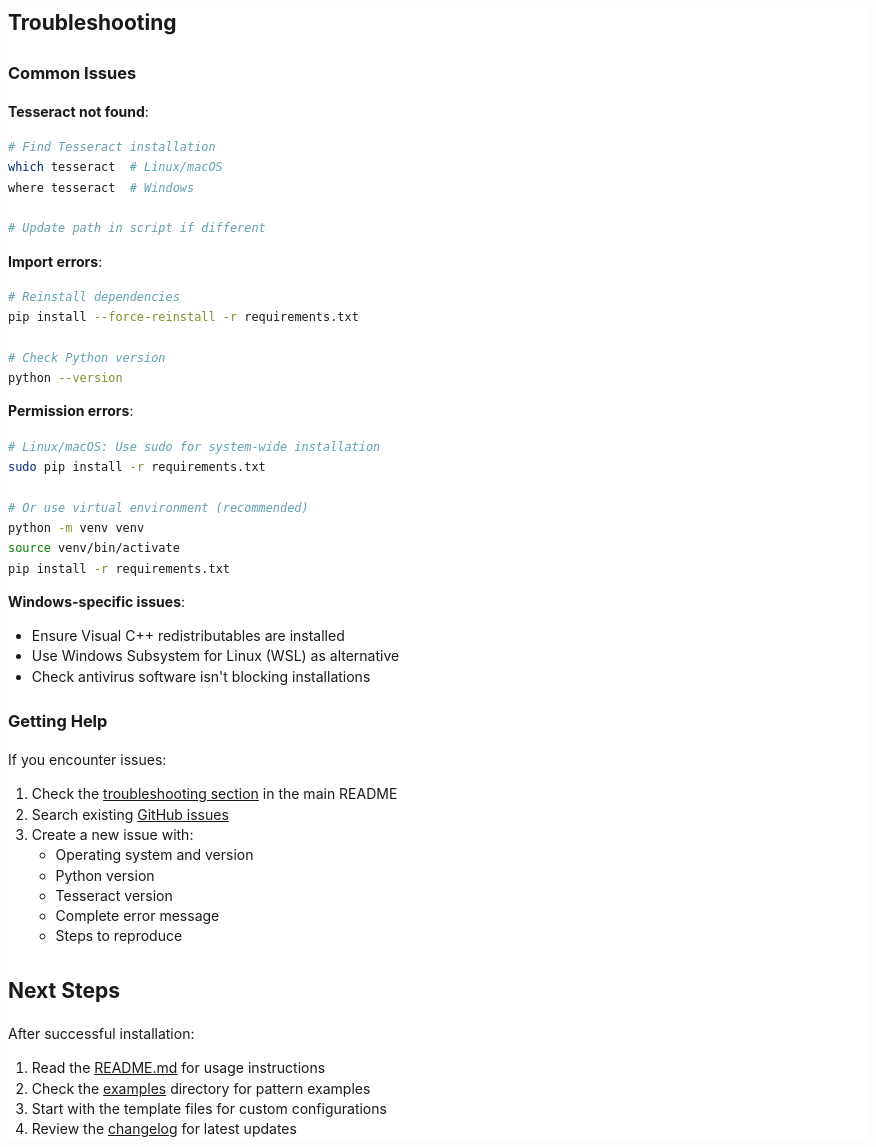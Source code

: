 ## Troubleshooting

### Common Issues

**Tesseract not found**:
```bash
# Find Tesseract installation
which tesseract  # Linux/macOS
where tesseract  # Windows

# Update path in script if different
```

**Import errors**:
```bash
# Reinstall dependencies
pip install --force-reinstall -r requirements.txt

# Check Python version
python --version
```

**Permission errors**:
```bash
# Linux/macOS: Use sudo for system-wide installation
sudo pip install -r requirements.txt

# Or use virtual environment (recommended)
python -m venv venv
source venv/bin/activate
pip install -r requirements.txt
```

**Windows-specific issues**:
- Ensure Visual C++ redistributables are installed
- Use Windows Subsystem for Linux (WSL) as alternative
- Check antivirus software isn't blocking installations

### Getting Help

If you encounter issues:

1. Check the [troubleshooting section](README.md#troubleshooting) in the main README
2. Search existing [GitHub issues](https://github.com/yourusername/leak-detector-toolkit/issues)
3. Create a new issue with:
   - Operating system and version
   - Python version
   - Tesseract version
   - Complete error message
   - Steps to reproduce

## Next Steps

After successful installation:

1. Read the [README.md](README.md) for usage instructions
2. Check the [examples](examples/) directory for pattern examples
3. Start with the template files for custom configurations
4. Review the [changelog](CHANGELOG.md) for latest updates 